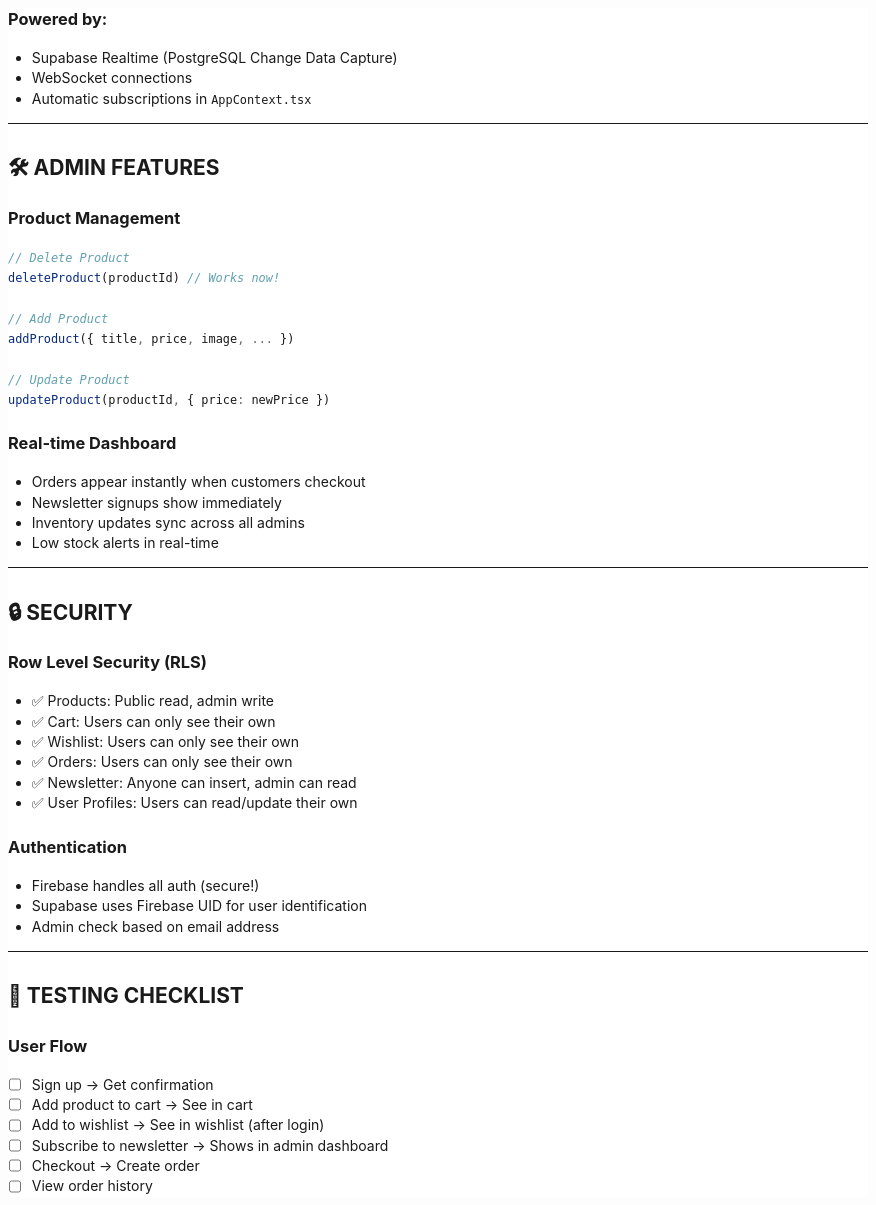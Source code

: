 ### Powered by:
- Supabase Realtime (PostgreSQL Change Data Capture)
- WebSocket connections
- Automatic subscriptions in `AppContext.tsx`

---

## 🛠️ ADMIN FEATURES

### Product Management
```typescript
// Delete Product
deleteProduct(productId) // Works now!

// Add Product
addProduct({ title, price, image, ... })

// Update Product
updateProduct(productId, { price: newPrice })
```

### Real-time Dashboard
- Orders appear instantly when customers checkout
- Newsletter signups show immediately
- Inventory updates sync across all admins
- Low stock alerts in real-time

---

## 🔒 SECURITY

### Row Level Security (RLS)
- ✅ Products: Public read, admin write
- ✅ Cart: Users can only see their own
- ✅ Wishlist: Users can only see their own
- ✅ Orders: Users can only see their own
- ✅ Newsletter: Anyone can insert, admin can read
- ✅ User Profiles: Users can read/update their own

### Authentication
- Firebase handles all auth (secure!)
- Supabase uses Firebase UID for user identification
- Admin check based on email address

---

## 📱 TESTING CHECKLIST

### User Flow
- [ ] Sign up → Get confirmation
- [ ] Add product to cart → See in cart
- [ ] Add to wishlist → See in wishlist (after login)
- [ ] Subscribe to newsletter → Shows in admin dashboard
- [ ] Checkout → Create order
- [ ] View order history
